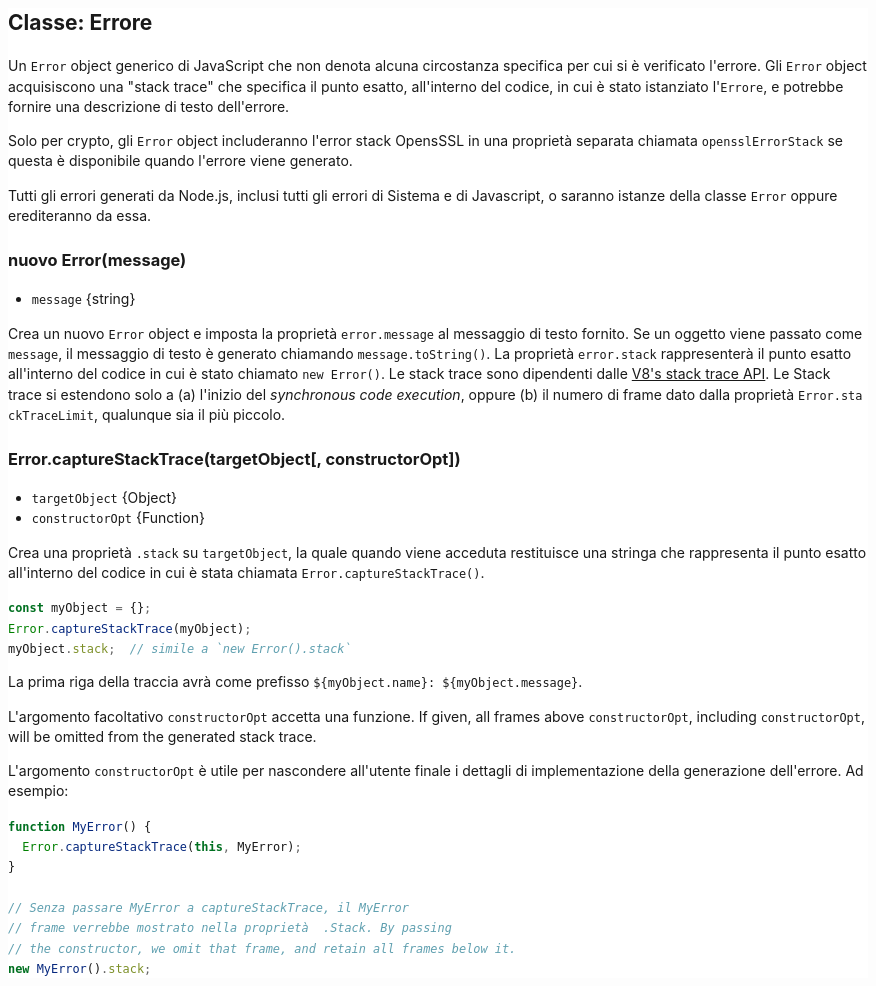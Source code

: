 ## Classe: Errore



Un `Error` object generico di JavaScript che non denota alcuna circostanza specifica per cui si è verificato l'errore. Gli `Error` object acquisiscono una "stack trace" che specifica il punto esatto, all'interno del codice, in cui è stato istanziato l'`Errore`, e potrebbe fornire una descrizione di testo dell'errore.

Solo per crypto, gli `Error` object includeranno l'error stack OpensSSL in una proprietà separata chiamata `opensslErrorStack` se questa è disponibile quando l'errore viene generato.

Tutti gli errori generati da Node.js, inclusi tutti gli errori di Sistema e di Javascript, o saranno istanze della classe `Error` oppure erediteranno da essa.

### nuovo Error(message)

- `message` {string}

Crea un nuovo `Error` object e imposta la proprietà `error.message` al messaggio di testo fornito. Se un oggetto viene passato come `message`, il messaggio di testo è generato chiamando `message.toString()`. La proprietà `error.stack` rappresenterà il punto esatto all'interno del codice in cui è stato chiamato `new Error()`. Le stack trace sono dipendenti dalle [V8's stack trace API](https://github.com/v8/v8/wiki/Stack-Trace-API). Le Stack trace si estendono solo a (a) l'inizio del *synchronous code execution*, oppure (b) il numero di frame dato dalla proprietà `Error.stackTraceLimit`, qualunque sia il più piccolo.

### Error.captureStackTrace(targetObject[, constructorOpt])

- `targetObject` {Object}
- `constructorOpt` {Function}

Crea una proprietà `.stack` su `targetObject`, la quale quando viene acceduta restituisce una stringa che rappresenta il punto esatto all'interno del codice in cui è stata chiamata `Error.captureStackTrace()`.

```js
const myObject = {};
Error.captureStackTrace(myObject);
myObject.stack;  // simile a `new Error().stack`
```

La prima riga della traccia avrà come prefisso `${myObject.name}: ${myObject.message}`.

L'argomento facoltativo `constructorOpt` accetta una funzione. If given, all frames above `constructorOpt`, including `constructorOpt`, will be omitted from the generated stack trace.

L'argomento `constructorOpt` è utile per nascondere all'utente finale i dettagli di implementazione della generazione dell'errore. Ad esempio:

```js
function MyError() {
  Error.captureStackTrace(this, MyError);
}

// Senza passare MyError a captureStackTrace, il MyError
// frame verrebbe mostrato nella proprietà  .Stack. By passing
// the constructor, we omit that frame, and retain all frames below it.
new MyError().stack;
```
